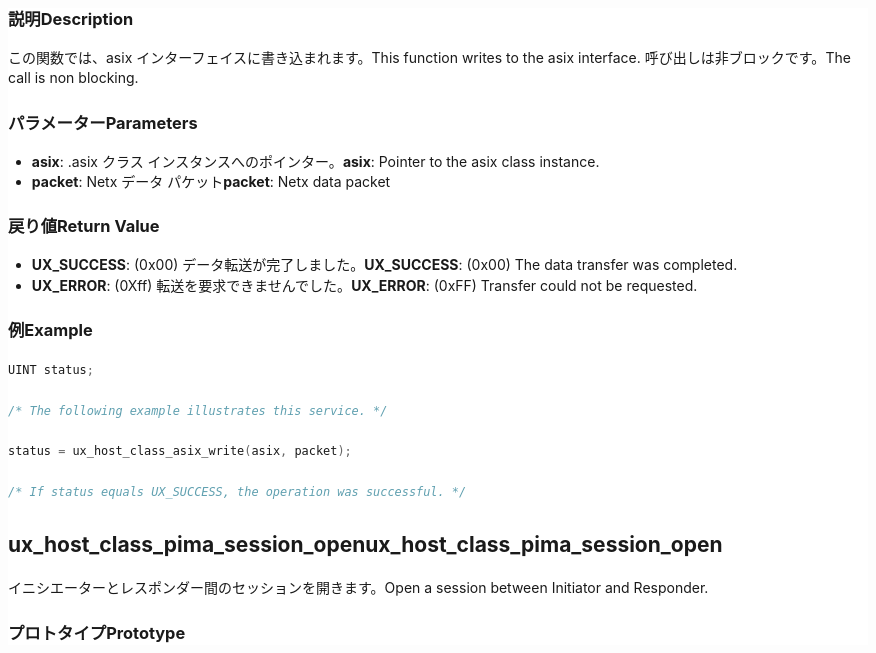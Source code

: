 ### <a name="description"></a><span data-ttu-id="50378-292">説明</span><span class="sxs-lookup"><span data-stu-id="50378-292">Description</span></span>

<span data-ttu-id="50378-293">この関数では、asix インターフェイスに書き込まれます。</span><span class="sxs-lookup"><span data-stu-id="50378-293">This function writes to the asix interface.</span></span> <span data-ttu-id="50378-294">呼び出しは非ブロックです。</span><span class="sxs-lookup"><span data-stu-id="50378-294">The call is non blocking.</span></span>

### <a name="parameters"></a><span data-ttu-id="50378-295">パラメーター</span><span class="sxs-lookup"><span data-stu-id="50378-295">Parameters</span></span>

- <span data-ttu-id="50378-296">**asix**: .asix クラス インスタンスへのポインター。</span><span class="sxs-lookup"><span data-stu-id="50378-296">**asix**: Pointer to the asix class instance.</span></span>
- <span data-ttu-id="50378-297">**packet**: Netx データ パケット</span><span class="sxs-lookup"><span data-stu-id="50378-297">**packet**: Netx data packet</span></span>

### <a name="return-value"></a><span data-ttu-id="50378-298">戻り値</span><span class="sxs-lookup"><span data-stu-id="50378-298">Return Value</span></span>

- <span data-ttu-id="50378-299">**UX_SUCCESS**: (0x00) データ転送が完了しました。</span><span class="sxs-lookup"><span data-stu-id="50378-299">**UX_SUCCESS**: (0x00) The data transfer was completed.</span></span>
- <span data-ttu-id="50378-300">**UX_ERROR**: (0Xff) 転送を要求できませんでした。</span><span class="sxs-lookup"><span data-stu-id="50378-300">**UX_ERROR**: (0xFF) Transfer could not be requested.</span></span>

### <a name="example"></a><span data-ttu-id="50378-301">例</span><span class="sxs-lookup"><span data-stu-id="50378-301">Example</span></span>

```C
UINT status;

/* The following example illustrates this service. */

status = ux_host_class_asix_write(asix, packet);

/* If status equals UX_SUCCESS, the operation was successful. */
```

## <a name="ux_host_class_pima_session_open"></a><span data-ttu-id="50378-302">ux_host_class_pima_session_open</span><span class="sxs-lookup"><span data-stu-id="50378-302">ux_host_class_pima_session_open</span></span>

<span data-ttu-id="50378-303">イニシエーターとレスポンダー間のセッションを開きます。</span><span class="sxs-lookup"><span data-stu-id="50378-303">Open a session between Initiator and Responder.</span></span>

### <a name="prototype"></a><span data-ttu-id="50378-304">プロトタイプ</span><span class="sxs-lookup"><span data-stu-id="50378-304">Prototype</span></span>
